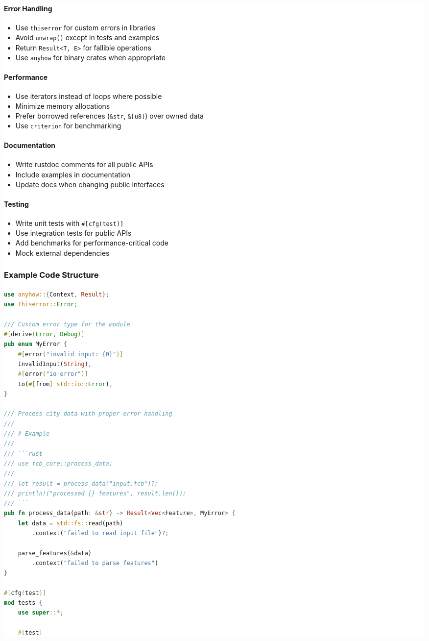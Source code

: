 #### **Error Handling**

- Use `thiserror` for custom errors in libraries
- Avoid `unwrap()` except in tests and examples
- Return `Result<T, E>` for fallible operations
- Use `anyhow` for binary crates when appropriate

#### **Performance**

- Use iterators instead of loops where possible
- Minimize memory allocations
- Prefer borrowed references (`&str`, `&[u8]`) over owned data
- Use `criterion` for benchmarking

#### **Documentation**

- Write rustdoc comments for all public APIs
- Include examples in documentation
- Update docs when changing public interfaces

#### **Testing**

- Write unit tests with `#[cfg(test)]`
- Use integration tests for public APIs
- Add benchmarks for performance-critical code
- Mock external dependencies

### Example Code Structure

````rust
use anyhow::{Context, Result};
use thiserror::Error;

/// Custom error type for the module
#[derive(Error, Debug)]
pub enum MyError {
    #[error("invalid input: {0}")]
    InvalidInput(String),
    #[error("io error")]
    Io(#[from] std::io::Error),
}

/// Process city data with proper error handling
///
/// # Example
///
/// ```rust
/// use fcb_core::process_data;
///
/// let result = process_data("input.fcb")?;
/// println!("processed {} features", result.len());
/// ```
pub fn process_data(path: &str) -> Result<Vec<Feature>, MyError> {
    let data = std::fs::read(path)
        .context("failed to read input file")?;

    parse_features(&data)
        .context("failed to parse features")
}

#[cfg(test)]
mod tests {
    use super::*;

    #[test]
````